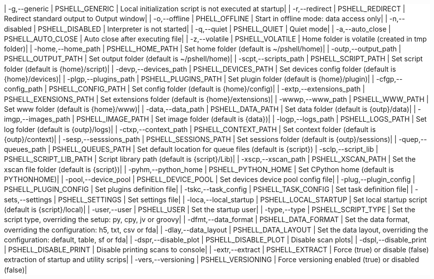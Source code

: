 | -g,--generic                  | PSHELL_GENERIC                | Local initialization script is not executed at startup|
| -r,--redirect                 | PSHELL_REDIRECT               | Redirect standard output to Output window|
| -o,--offline                  | PHELL_OFFLINE                 | Start in offline mode: data access only|
| -n,--disabled                 | PSHELL_DISABLED               | Interpreter is not started|
| -q,--quiet                    | PSHELL_QUIET                  | Quiet mode|
| -a,--auto_close               | PSHELL_AUTO_CLOSE             | Auto close after executing file|
| -z,--volatile                 | PSHELL_VOLATILE               | Home folder is volatile (created in tmp folder)|
| -home,--home_path <path>      | PSHELL_HOME_PATH              | Set home folder (default is ~/pshell/home)|
| -outp,--output_path <path>    | PSHELL_OUTPUT_PATH            | Set output folder (default is ~/pshell/home)|
| -scpt,--scripts_path <path>   | PSHELL_SCRIPT_PATH            | Set script folder (default is {home}/script)|
| -devp,--devices_path <path>   | PSHELL_DEVICES_PATH           | Set devices config folder (default is {home}/devices)|
| -plgp,--plugins_path <path>   | PSHELL_PLUGINS_PATH           | Set plugin folder (default is {home}/plugin)|
| -cfgp,--config_path <path>    | PSHELL_CONFIG_PATH            | Set config folder (default is {home}/config)|
| -extp,--extensions_path <path>| PSHELL_EXENSIONS_PATH         | Set extensions folder (default is {home}/extensions)|
| -wwwp,--www_path <path>       | PSHELL_WWW_PATH               | Set www folder (default is {home}/www)|
| -data,--data_path <path>      | PSHELL_DATA_PATH              | Set data folder (default is {outp}/data)|
| -imgp,--images_path <path>    | PSHELL_IMAGE_PATH             | Set image folder (default is {data})|
| -logp,--logs_path <path>      | PSHELL_LOGS_PATH              | Set log folder (default is {outp}/logs)|
| -ctxp,--context_path <path>   | PSHELL_CONTEXT_PATH           | Set context folder (default is {outp}/context)|
| -sesp,--sesssions_path <path> | PSHELL_SESSIONS_PATH          | Set sessions folder (default is {outp}/sessions)|
| -quep,--queues_path <path>    | PSHELL_QUEUES_PATH            | Set default location for queue files (default is {script})
| -sclp,--script_lib <path>     | PSHELL_SCRIPT_LIB_PATH        | Script library path (default is {script}/Lib)|
| -xscp,--xscan_path <path>     | PSHELL_XSCAN_PATH             | Set the xscan file folder (default is {script})|
| -pyhm,--python_home <path>    | PSHELL_PYTHON_HOME            | Set CPython home (default is PYTHONHOME)|
| -pool,--device_pool <path>    | PSHELL_DEVICE_POOL           | Set devices device pool config file|
| -plug,--plugin_config <path>  | PSHELL_PLUGIN_CONFIG          | Set plugins definition file|
| -tskc,--task_config <path>    | PSHELL_TASK_CONFIG             | Set task definition file|
| -sets,--settings <path>       | PSHELL_SETTINGS               | Set settings file|
| -loca,--local_startup <path>  | PSHELL_LOCAL_STARTUP          | Set local startup script (default is {script}/local)|
| -user,--user                  | PSHELL_USER                   | Set the startup user|
| -type,--type                  | PSHELL_SCRIPT_TYPE            | Set the script type, overriding the setup: py, cpy, jv or groovy|
| -dfmt,--data_format           | PSHELL_DATA_FORMAT            | Set the data format, overriding the configuration: h5, txt, csv or fda|
| -dlay,--data_layout           | PSHELL_DATA_LAYOUT            | Set the data layout, overriding the configuration: default, table, sf or fda|
| -dspr,--disable_plot          | PSHELL_DISABLE_PLOT           | Disable scan plots|
| -dspl,--disable_print         | PSHELL_DISABLE_PRINT          | Disable printing scans to console|
| -extr,--extract               | PSHELL_EXTRACT                | Force (true) or disable (false) extraction of startup and utility scrips|
| -vers,--versioning            | PSHELL_VERSIONING             | Force versioning enabled (true) or disabled (false)|